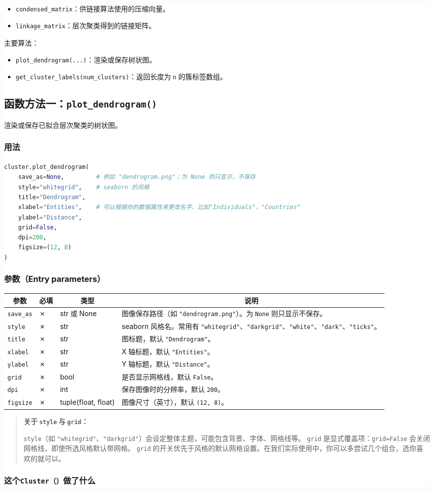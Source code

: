 * `condensed_matrix`：供链接算法使用的压缩向量。

* `linkage_matrix`：层次聚类得到的链接矩阵。

主要算法：

* `plot_dendrogram(...)`：渲染或保存树状图。

* `get_cluster_labels(num_clusters)`：返回长度为 `n` 的簇标签数组。

## 函数方法一：`plot_dendrogram()`

渲染或保存已拟合层次聚类的树状图。

### 用法

```python
cluster.plot_dendrogram(
    save_as=None,         # 例如 "dendrogram.png"；为 None 则只显示，不保存
    style="whitegrid",    # seaborn 的风格
    title="Dendrogram",
    xlabel="Entities",    # 可以根据你的数据属性来更改名字，比如"Individuals"，"Countries"
    ylabel="Distance",
    grid=False,
    dpi=200,
    figsize=(12, 8)
)
```

### 参数（Entry parameters）
| 参数        | 必填 | 类型                  | 说明                                                                       |
| --------- | -- | ------------------- | ------------------------------------------------------------------------ |
| `save_as` | ✗  | str 或 None          | 图像保存路径（如 `"dendrogram.png"`）。为 `None` 则只显示不保存。                           |
| `style`   | ✗  | str                 | seaborn 风格名。常用有 `"whitegrid"`、`"darkgrid"`、`"white"`、`"dark"`、`"ticks"`。 |
| `title`   | ✗  | str                 | 图标题，默认 `"Dendrogram"`。                                                   |
| `xlabel`  | ✗  | str                 | X 轴标题，默认 `"Entities"`。                                                   |
| `ylabel`  | ✗  | str                 | Y 轴标题，默认 `"Distance"`。                                                   |
| `grid`    | ✗  | bool                | 是否显示网格线，默认 `False`。                                                      |
| `dpi`     | ✗  | int                 | 保存图像时的分辨率，默认 `200`。                                                      |
| `figsize` | ✗  | tuple(float, float) | 图像尺寸（英寸），默认 `(12, 8)`。                                                   |

> **关于 `style` 与 `grid`：**
>
>`style`（如 `"whitegrid"`、`"darkgrid"`）会设定整体主题，可能包含背景、字体、网格线等。
>`grid` 是显式覆盖项：`grid=False` 会关闭网格线，即使所选风格默认带网格。
>`grid` 的开关优先于风格的默认网格设置。在我们实际使用中，你可以多尝试几个组合，选你喜欢的就可以。

### 这个`Cluster（）`做了什么
